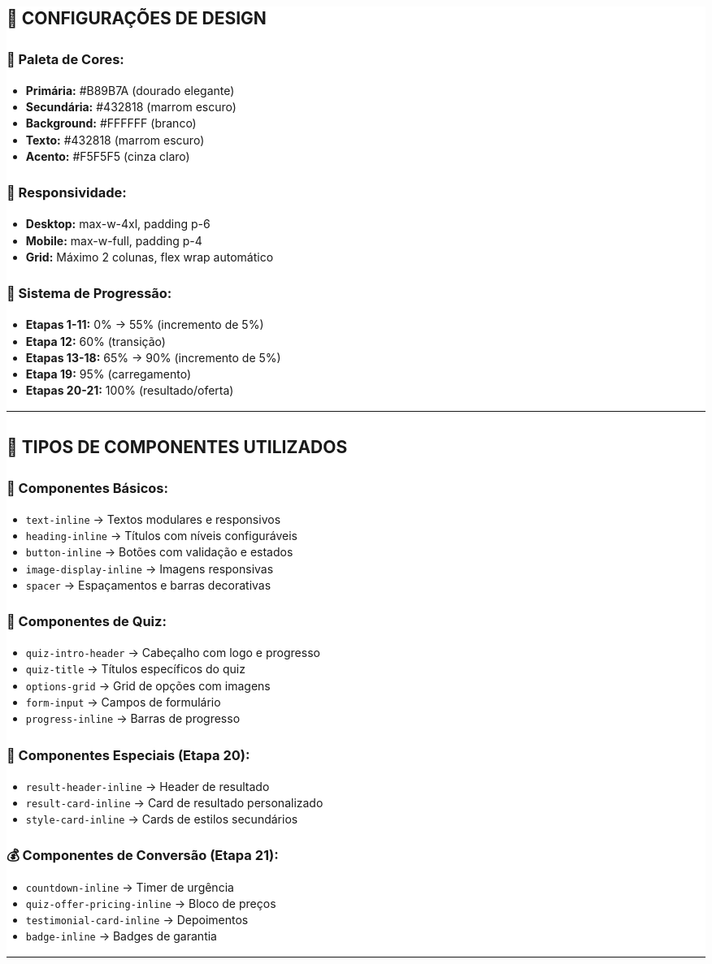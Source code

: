 
## 🎨 CONFIGURAÇÕES DE DESIGN

### **🎨 Paleta de Cores:**
- **Primária:** #B89B7A (dourado elegante)
- **Secundária:** #432818 (marrom escuro)
- **Background:** #FFFFFF (branco)
- **Texto:** #432818 (marrom escuro)
- **Acento:** #F5F5F5 (cinza claro)

### **📱 Responsividade:**
- **Desktop:** max-w-4xl, padding p-6
- **Mobile:** max-w-full, padding p-4
- **Grid:** Máximo 2 colunas, flex wrap automático

### **🔄 Sistema de Progressão:**
- **Etapas 1-11:** 0% → 55% (incremento de 5%)
- **Etapa 12:** 60% (transição)
- **Etapas 13-18:** 65% → 90% (incremento de 5%)
- **Etapa 19:** 95% (carregamento)
- **Etapas 20-21:** 100% (resultado/oferta)

---

## 🔧 TIPOS DE COMPONENTES UTILIZADOS

### **📝 Componentes Básicos:**
- `text-inline` → Textos modulares e responsivos
- `heading-inline` → Títulos com níveis configuráveis
- `button-inline` → Botões com validação e estados
- `image-display-inline` → Imagens responsivas
- `spacer` → Espaçamentos e barras decorativas

### **🎯 Componentes de Quiz:**
- `quiz-intro-header` → Cabeçalho com logo e progresso
- `quiz-title` → Títulos específicos do quiz
- `options-grid` → Grid de opções com imagens
- `form-input` → Campos de formulário
- `progress-inline` → Barras de progresso

### **💎 Componentes Especiais (Etapa 20):**
- `result-header-inline` → Header de resultado
- `result-card-inline` → Card de resultado personalizado
- `style-card-inline` → Cards de estilos secundários

### **💰 Componentes de Conversão (Etapa 21):**
- `countdown-inline` → Timer de urgência
- `quiz-offer-pricing-inline` → Bloco de preços
- `testimonial-card-inline` → Depoimentos
- `badge-inline` → Badges de garantia

---
